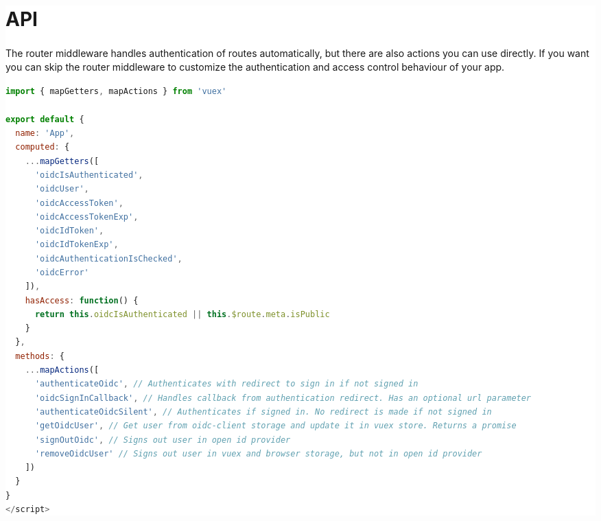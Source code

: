 # API

The router middleware handles authentication of routes automatically, but there are also actions you can use directly. If you want you can skip the router middleware to customize the authentication and access control behaviour of your app.

```js
import { mapGetters, mapActions } from 'vuex'

export default {
  name: 'App',
  computed: {
    ...mapGetters([
      'oidcIsAuthenticated',
      'oidcUser',
      'oidcAccessToken',
      'oidcAccessTokenExp',
      'oidcIdToken',
      'oidcIdTokenExp',
      'oidcAuthenticationIsChecked',
      'oidcError'
    ]),
    hasAccess: function() {
      return this.oidcIsAuthenticated || this.$route.meta.isPublic
    }
  },
  methods: {
    ...mapActions([
      'authenticateOidc', // Authenticates with redirect to sign in if not signed in
      'oidcSignInCallback', // Handles callback from authentication redirect. Has an optional url parameter
      'authenticateOidcSilent', // Authenticates if signed in. No redirect is made if not signed in
      'getOidcUser', // Get user from oidc-client storage and update it in vuex store. Returns a promise
      'signOutOidc', // Signs out user in open id provider
      'removeOidcUser' // Signs out user in vuex and browser storage, but not in open id provider
    ])
  }
}
</script>
```
